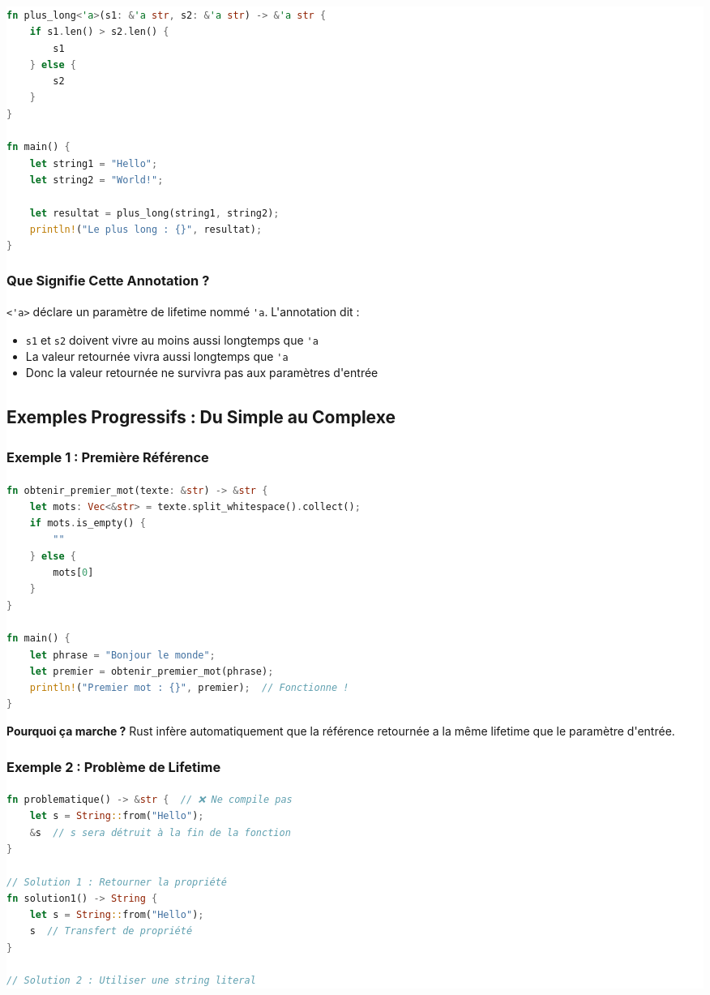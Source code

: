 ```rust
fn plus_long<'a>(s1: &'a str, s2: &'a str) -> &'a str {
    if s1.len() > s2.len() {
        s1
    } else {
        s2
    }
}

fn main() {
    let string1 = "Hello";
    let string2 = "World!";

    let resultat = plus_long(string1, string2);
    println!("Le plus long : {}", resultat);
}
```

### Que Signifie Cette Annotation ?

`<'a>` déclare un paramètre de lifetime nommé `'a`. L'annotation dit :

- `s1` et `s2` doivent vivre au moins aussi longtemps que `'a`
- La valeur retournée vivra aussi longtemps que `'a`
- Donc la valeur retournée ne survivra pas aux paramètres d'entrée

## Exemples Progressifs : Du Simple au Complexe

### Exemple 1 : Première Référence

```rust
fn obtenir_premier_mot(texte: &str) -> &str {
    let mots: Vec<&str> = texte.split_whitespace().collect();
    if mots.is_empty() {
        ""
    } else {
        mots[0]
    }
}

fn main() {
    let phrase = "Bonjour le monde";
    let premier = obtenir_premier_mot(phrase);
    println!("Premier mot : {}", premier);  // Fonctionne !
}
```

**Pourquoi ça marche ?** Rust infère automatiquement que la référence retournée a la même lifetime que le paramètre d'entrée.

### Exemple 2 : Problème de Lifetime

```rust
fn problematique() -> &str {  // ❌ Ne compile pas
    let s = String::from("Hello");
    &s  // s sera détruit à la fin de la fonction
}

// Solution 1 : Retourner la propriété
fn solution1() -> String {
    let s = String::from("Hello");
    s  // Transfert de propriété
}

// Solution 2 : Utiliser une string literal
```